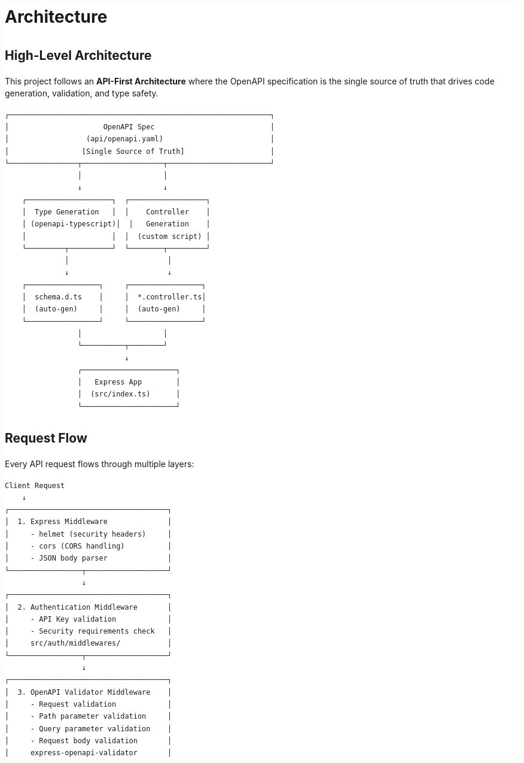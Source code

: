 # Architecture

## High-Level Architecture

This project follows an **API-First Architecture** where the OpenAPI specification is the single source of truth that drives code generation, validation, and type safety.

```
┌─────────────────────────────────────────────────────────────┐
│                      OpenAPI Spec                           │
│                  (api/openapi.yaml)                         │
│                 [Single Source of Truth]                    │
└────────────────┬───────────────────┬────────────────────────┘
                 │                   │
                 ↓                   ↓
    ┌────────────────────┐  ┌──────────────────┐
    │  Type Generation   │  │    Controller    │
    │ (openapi-typescript)│  │   Generation    │
    │                    │  │  (custom script) │
    └─────────┬──────────┘  └────────┬─────────┘
              │                       │
              ↓                       ↓
    ┌─────────────────┐     ┌─────────────────┐
    │  schema.d.ts    │     │  *.controller.ts│
    │  (auto-gen)     │     │  (auto-gen)     │
    └─────────────────┘     └─────────────────┘
                 │                   │
                 └──────────┬────────┘
                            ↓
                 ┌──────────────────────┐
                 │   Express App        │
                 │  (src/index.ts)      │
                 └──────────────────────┘
```

## Request Flow

Every API request flows through multiple layers:

```
Client Request
    ↓
┌─────────────────────────────────────┐
│  1. Express Middleware              │
│     - helmet (security headers)     │
│     - cors (CORS handling)          │
│     - JSON body parser              │
└─────────────────┬───────────────────┘
                  ↓
┌─────────────────────────────────────┐
│  2. Authentication Middleware       │
│     - API Key validation            │
│     - Security requirements check   │
│     src/auth/middlewares/           │
└─────────────────┬───────────────────┘
                  ↓
┌─────────────────────────────────────┐
│  3. OpenAPI Validator Middleware    │
│     - Request validation            │
│     - Path parameter validation     │
│     - Query parameter validation    │
│     - Request body validation       │
│     express-openapi-validator       │
```